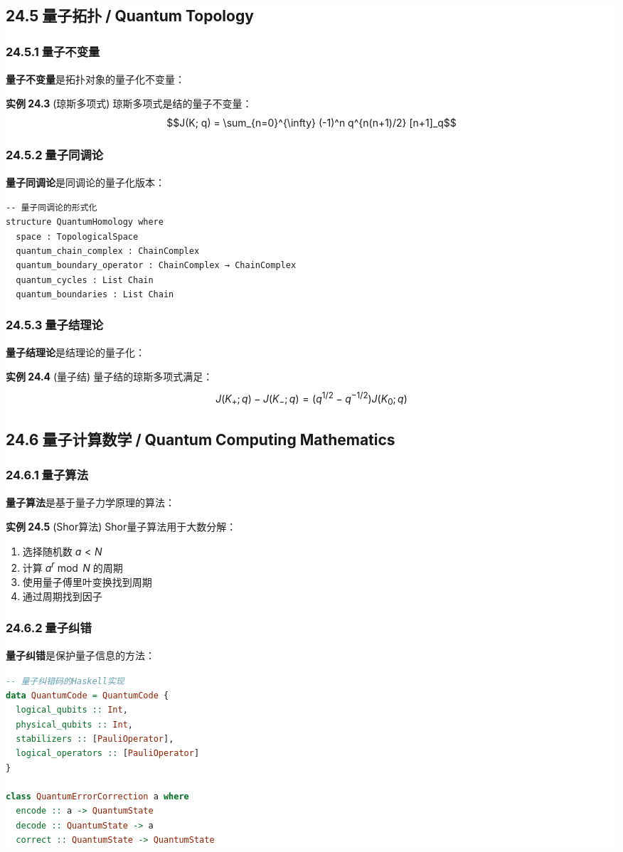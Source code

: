 ## 24.5 量子拓扑 / Quantum Topology

### 24.5.1 量子不变量

**量子不变量**是拓扑对象的量子化不变量：

**实例 24.3** (琼斯多项式)
琼斯多项式是结的量子不变量：
$$J(K; q) = \sum_{n=0}^{\infty} (-1)^n q^{n(n+1)/2} [n+1]_q$$

### 24.5.2 量子同调论

**量子同调论**是同调论的量子化版本：

```lean
-- 量子同调论的形式化
structure QuantumHomology where
  space : TopologicalSpace
  quantum_chain_complex : ChainComplex
  quantum_boundary_operator : ChainComplex → ChainComplex
  quantum_cycles : List Chain
  quantum_boundaries : List Chain
```

### 24.5.3 量子结理论

**量子结理论**是结理论的量子化：

**实例 24.4** (量子结)
量子结的琼斯多项式满足：
$$J(K_+; q) - J(K_-; q) = (q^{1/2} - q^{-1/2}) J(K_0; q)$$

## 24.6 量子计算数学 / Quantum Computing Mathematics

### 24.6.1 量子算法

**量子算法**是基于量子力学原理的算法：

**实例 24.5** (Shor算法)
Shor量子算法用于大数分解：

1. 选择随机数 $a < N$
2. 计算 $a^r \bmod N$ 的周期
3. 使用量子傅里叶变换找到周期
4. 通过周期找到因子

### 24.6.2 量子纠错

**量子纠错**是保护量子信息的方法：

```haskell
-- 量子纠错码的Haskell实现
data QuantumCode = QuantumCode {
  logical_qubits :: Int,
  physical_qubits :: Int,
  stabilizers :: [PauliOperator],
  logical_operators :: [PauliOperator]
}

class QuantumErrorCorrection a where
  encode :: a -> QuantumState
  decode :: QuantumState -> a
  correct :: QuantumState -> QuantumState
```
